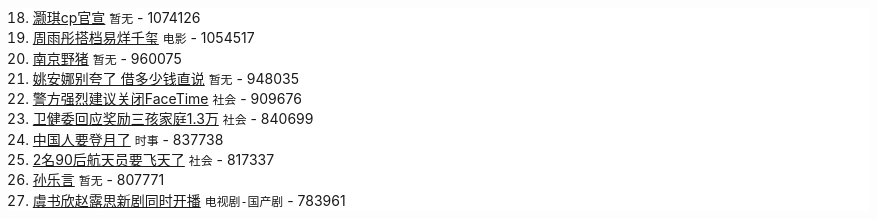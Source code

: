 18. [灏琪cp官宣](https://m.weibo.cn/search?containerid=100103type%3D1%26t%3D10%26q%3D%23%E7%81%8F%E7%90%AAcp%E5%AE%98%E5%AE%A3%23&stream_entry_id=31&isnewpage=1&extparam=seat%3D1%26filter_type%3Drealtimehot%26c_type%3D31%26lcate%3D5001%26cate%3D5001%26realpos%3D8%26band_rank%3D8%26q%3D%2523%25E7%2581%258F%25E7%2590%25AAcp%25E5%25AE%2598%25E5%25AE%25A3%2523%26stream_entry_id%3D31%26flag%3D1%26pos%3D8%26dgr%3D0%26display_time%3D1730179433%26pre_seqid%3D17301794336540136088717) `暂无` - 1074126
19. [周雨彤搭档易烊千玺](https://m.weibo.cn/search?containerid=100103type%3D1%26t%3D10%26q%3D%23%E5%91%A8%E9%9B%A8%E5%BD%A4%E6%90%AD%E6%A1%A3%E6%98%93%E7%83%8A%E5%8D%83%E7%8E%BA%23&stream_entry_id=31&isnewpage=1&extparam=seat%3D1%26c_type%3D31%26band_rank%3D4%26dgr%3D0%26q%3D%2523%25E5%2591%25A8%25E9%259B%25A8%25E5%25BD%25A4%25E6%2590%25AD%25E6%25A1%25A3%25E6%2598%2593%25E7%2583%258A%25E5%258D%2583%25E7%258E%25BA%2523%26flag%3D1%26stream_entry_id%3D31%26cate%3D5001%26pos%3D3%26realpos%3D4%26lcate%3D5001%26filter_type%3Drealtimehot%26display_time%3D1730183599%26pre_seqid%3D17301835997520403068604) `电影` - 1054517
20. [南京野猪](https://m.weibo.cn/search?containerid=100103type%3D1%26t%3D10%26q%3D%E5%8D%97%E4%BA%AC%E9%87%8E%E7%8C%AA&stream_entry_id=31&isnewpage=1&extparam=seat%3D1%26c_type%3D31%26band_rank%3D5%26dgr%3D0%26q%3D%25E5%258D%2597%25E4%25BA%25AC%25E9%2587%258E%25E7%258C%25AA%26flag%3D1%26stream_entry_id%3D31%26cate%3D5001%26pos%3D4%26realpos%3D5%26lcate%3D5001%26filter_type%3Drealtimehot%26display_time%3D1730183599%26pre_seqid%3D17301835997520403068604) `暂无` - 960075
21. [姚安娜别夸了 借多少钱直说](https://m.weibo.cn/search?containerid=100103type%3D1%26t%3D10%26q%3D%E5%A7%9A%E5%AE%89%E5%A8%9C%E5%88%AB%E5%A4%B8%E4%BA%86+%E5%80%9F%E5%A4%9A%E5%B0%91%E9%92%B1%E7%9B%B4%E8%AF%B4&stream_entry_id=31&isnewpage=1&extparam=seat%3D1%26realpos%3D2%26cate%3D5001%26lcate%3D5001%26stream_entry_id%3D31%26q%3D%25E5%25A7%259A%25E5%25AE%2589%25E5%25A8%259C%25E5%2588%25AB%25E5%25A4%25B8%25E4%25BA%2586%2520%25E5%2580%259F%25E5%25A4%259A%25E5%25B0%2591%25E9%2592%25B1%25E7%259B%25B4%25E8%25AF%25B4%26dgr%3D0%26c_type%3D31%26band_rank%3D2%26pos%3D1%26flag%3D1%26filter_type%3Drealtimehot%26display_time%3D1730190635%26pre_seqid%3D173019063513402757648148) `暂无` - 948035
22. [警方强烈建议关闭FaceTime](https://m.weibo.cn/search?containerid=100103type%3D1%26t%3D10%26q%3D%23%E8%AD%A6%E6%96%B9%E5%BC%BA%E7%83%88%E5%BB%BA%E8%AE%AE%E5%85%B3%E9%97%ADFaceTime%23&stream_entry_id=31&isnewpage=1&extparam=seat%3D1%26lcate%3D5001%26filter_type%3Drealtimehot%26c_type%3D31%26q%3D%2523%25E8%25AD%25A6%25E6%2596%25B9%25E5%25BC%25BA%25E7%2583%2588%25E5%25BB%25BA%25E8%25AE%25AE%25E5%2585%25B3%25E9%2597%25ADFaceTime%2523%26dgr%3D0%26pos%3D0%26stream_entry_id%3D31%26realpos%3D1%26flag%3D2%26band_rank%3D1%26cate%3D5001%26display_time%3D1730133026%26pre_seqid%3D1730133026710088483132) `社会` - 909676
23. [卫健委回应奖励三孩家庭1.3万](https://m.weibo.cn/search?containerid=100103type%3D1%26t%3D10%26q%3D%23%E5%8D%AB%E5%81%A5%E5%A7%94%E5%9B%9E%E5%BA%94%E5%A5%96%E5%8A%B1%E4%B8%89%E5%AD%A9%E5%AE%B6%E5%BA%AD1.3%E4%B8%87%23&stream_entry_id=31&isnewpage=1&extparam=seat%3D1%26cate%3D5001%26stream_entry_id%3D31%26pos%3D5%26lcate%3D5001%26band_rank%3D6%26flag%3D0%26realpos%3D6%26filter_type%3Drealtimehot%26q%3D%2523%25E5%258D%25AB%25E5%2581%25A5%25E5%25A7%2594%25E5%259B%259E%25E5%25BA%2594%25E5%25A5%2596%25E5%258A%25B1%25E4%25B8%2589%25E5%25AD%25A9%25E5%25AE%25B6%25E5%25BA%25AD1.3%25E4%25B8%2587%2523%26dgr%3D0%26c_type%3D31%26display_time%3D1730166674%26pre_seqid%3D17301666743090130440433) `社会` - 840699
24. [中国人要登月了](https://m.weibo.cn/search?containerid=100103type%3D1%26t%3D10%26q%3D%23%E4%B8%AD%E5%9B%BD%E4%BA%BA%E8%A6%81%E7%99%BB%E6%9C%88%E4%BA%86%23&stream_entry_id=31&isnewpage=1&extparam=seat%3D1%26cate%3D5001%26stream_entry_id%3D31%26pos%3D10%26lcate%3D5001%26band_rank%3D10%26flag%3D1%26realpos%3D10%26filter_type%3Drealtimehot%26q%3D%2523%25E4%25B8%25AD%25E5%259B%25BD%25E4%25BA%25BA%25E8%25A6%2581%25E7%2599%25BB%25E6%259C%2588%25E4%25BA%2586%2523%26dgr%3D0%26c_type%3D31%26display_time%3D1730166674%26pre_seqid%3D17301666743090130440433) `时事` - 837738
25. [2名90后航天员要飞天了](https://m.weibo.cn/search?containerid=100103type%3D1%26t%3D10%26q%3D%232%E5%90%8D90%E5%90%8E%E8%88%AA%E5%A4%A9%E5%91%98%E8%A6%81%E9%A3%9E%E5%A4%A9%E4%BA%86%23&stream_entry_id=31&isnewpage=1&extparam=seat%3D1%26c_type%3D31%26band_rank%3D10%26dgr%3D0%26q%3D%25232%25E5%2590%258D90%25E5%2590%258E%25E8%2588%25AA%25E5%25A4%25A9%25E5%2591%2598%25E8%25A6%2581%25E9%25A3%259E%25E5%25A4%25A9%25E4%25BA%2586%2523%26flag%3D1%26stream_entry_id%3D31%26cate%3D5001%26pos%3D10%26realpos%3D10%26lcate%3D5001%26filter_type%3Drealtimehot%26display_time%3D1730170593%26pre_seqid%3D173017059356104030698127) `社会` - 817337
26. [孙乐言](https://m.weibo.cn/search?containerid=100103type%3D1%26t%3D10%26q%3D%E5%AD%99%E4%B9%90%E8%A8%80&stream_entry_id=31&isnewpage=1&extparam=seat%3D1%26cate%3D5001%26stream_entry_id%3D31%26pos%3D7%26lcate%3D5001%26band_rank%3D7%26flag%3D2%26realpos%3D7%26filter_type%3Drealtimehot%26q%3D%25E5%25AD%2599%25E4%25B9%2590%25E8%25A8%2580%26dgr%3D0%26c_type%3D31%26display_time%3D1730166674%26pre_seqid%3D17301666743090130440433) `暂无` - 807771
27. [虞书欣赵露思新剧同时开播](https://m.weibo.cn/search?containerid=100103type%3D1%26t%3D10%26q%3D%23%E8%99%9E%E4%B9%A6%E6%AC%A3%E8%B5%B5%E9%9C%B2%E6%80%9D%E6%96%B0%E5%89%A7%E5%90%8C%E6%97%B6%E5%BC%80%E6%92%AD%23&stream_entry_id=31&isnewpage=1&extparam=seat%3D1%26lcate%3D5001%26cate%3D5001%26flag%3D1%26q%3D%2523%25E8%2599%259E%25E4%25B9%25A6%25E6%25AC%25A3%25E8%25B5%25B5%25E9%259C%25B2%25E6%2580%259D%25E6%2596%25B0%25E5%2589%25A7%25E5%2590%258C%25E6%2597%25B6%25E5%25BC%2580%25E6%2592%25AD%2523%26dgr%3D0%26realpos%3D6%26stream_entry_id%3D31%26band_rank%3D6%26filter_type%3Drealtimehot%26pos%3D5%26c_type%3D31%26display_time%3D1730172661%26pre_seqid%3D173017266110506973048) `电视剧-国产剧` - 783961